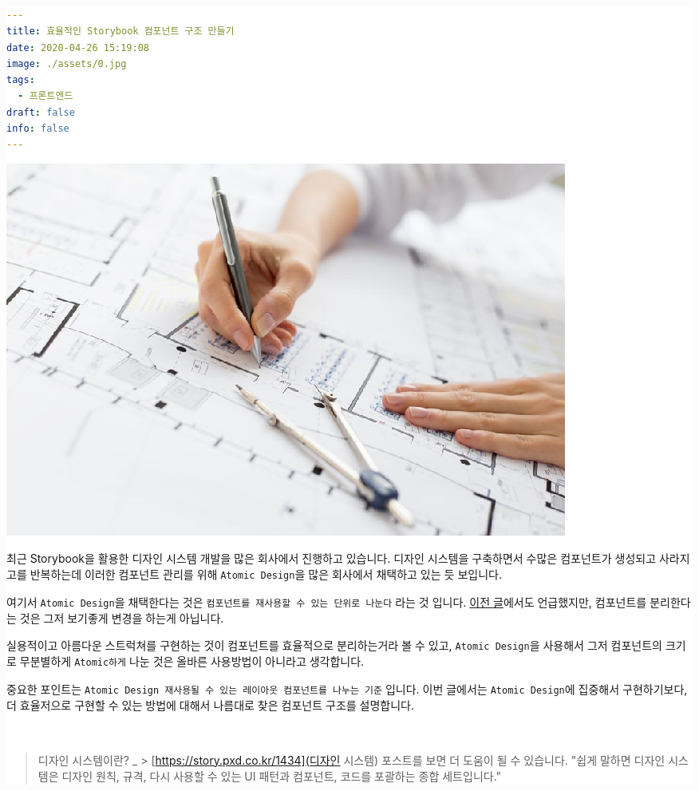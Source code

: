```yaml
---
title: 효율적인 Storybook 컴포넌트 구조 만들기
date: 2020-04-26 15:19:08
image: ./assets/0.jpg
tags:
  - 프론트엔드
draft: false
info: false
---
```


![이미지0](./assets/0.jpg)

최근 Storybook을 활용한 디자인 시스템 개발을 많은 회사에서 진행하고 있습니다. 디자인 시스템을 구축하면서 수많은 컴포넌트가 생성되고 사라지고를 반복하는데 이러한 컴포넌트 관리를 위해 `Atomic Design`을 많은 회사에서 채택하고 있는 듯 보입니다.

여기서 `Atomic Design`을 채택한다는 것은 `컴포넌트를 재사용할 수 있는 단위로 나눈다` 라는 것 입니다. [이전 글](https://vallista.kr/2020/03/29/Component-%EB%B6%84%EB%A6%AC%EC%9D%98-%EB%AF%B8%ED%95%99/)에서도 언급했지만, 컴포넌트를 분리한다는 것은 그저 보기좋게 변경을 하는게 아닙니다.

실용적이고 아름다운 스트럭쳐를 구현하는 것이 컴포넌트를 효율적으로 분리하는거라 볼 수 있고, `Atomic Design`을 사용해서 그저 컴포넌트의 크기로 무분별하게 `Atomic하게` 나눈 것은 올바른 사용방법이 아니라고 생각합니다.

중요한 포인트는 `Atomic Design 재사용될 수 있는 레이아웃 컴포넌트를 나누는 기준` 입니다. 이번 글에서는 `Atomic Design`에 집중해서 구현하기보다, 더 효율저으로 구현할 수 있는 방법에 대해서 나름대로 찾은 컴포넌트 구조를 설명합니다.

<br/>

> 디자인 시스템이란?
> \_ > [https://story.pxd.co.kr/1434](디자인 시스템) 포스트를 보면 더 도움이 될 수 있습니다.
> "쉽게 말하면 디자인 시스템은 디자인 원칙, 규격, 다시 사용할 수 있는 UI 패턴과 컴포넌트, 코드를 포괄하는 종합 세트입니다."
